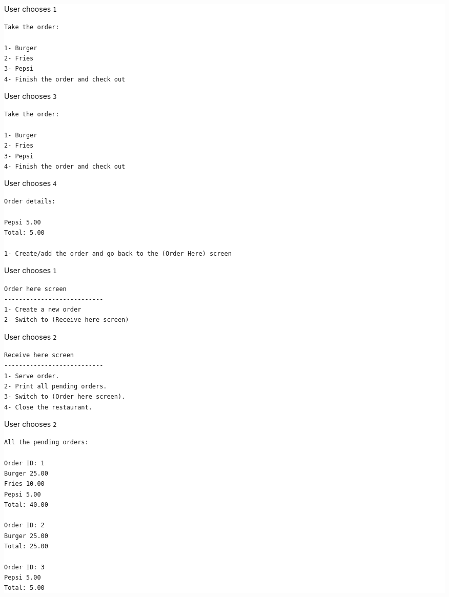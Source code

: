 User chooses `1` 

```
Take the order:  

1- Burger
2- Fries
3- Pepsi
4- Finish the order and check out
```

User chooses `3`

```
Take the order:  

1- Burger
2- Fries
3- Pepsi
4- Finish the order and check out
```

User chooses `4`

```   
Order details:

Pepsi 5.00
Total: 5.00

1- Create/add the order and go back to the (Order Here) screen
```

User chooses `1`

````
Order here screen
---------------------------
1- Create a new order
2- Switch to (Receive here screen)
````

User chooses `2`

````
Receive here screen
---------------------------
1- Serve order.  
2- Print all pending orders.  
3- Switch to (Order here screen).
4- Close the restaurant.
````  

User chooses `2`

````
All the pending orders:

Order ID: 1
Burger 25.00
Fries 10.00
Pepsi 5.00
Total: 40.00

Order ID: 2
Burger 25.00
Total: 25.00

Order ID: 3
Pepsi 5.00
Total: 5.00
````